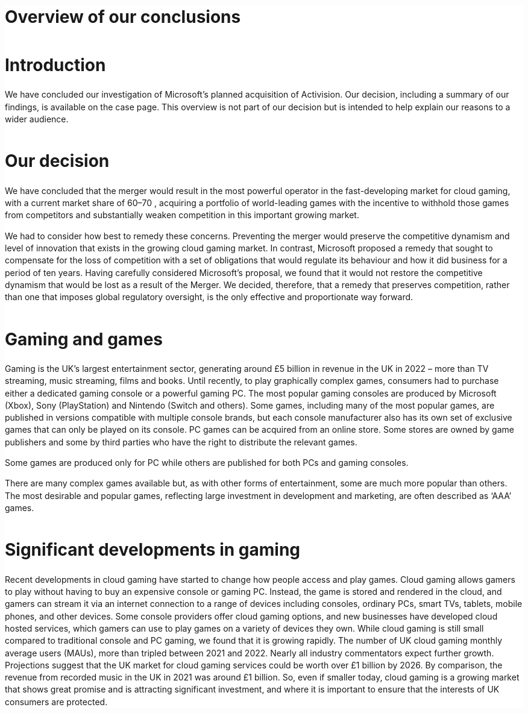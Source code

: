 # Overview of our conclusions

# Introduction

We have concluded our investigation of Microsoft’s planned acquisition of Activision. Our decision, including a summary of our findings, is available on the case page. This overview is not part of our decision but is intended to help explain our reasons to a wider audience.

# Our decision

We have concluded that the merger would result in the most powerful operator in the fast-developing market for cloud gaming, with a current market share of $60–70%$ , acquiring a portfolio of world-leading games with the incentive to withhold those games from competitors and substantially weaken competition in this important growing market.

We had to consider how best to remedy these concerns. Preventing the merger would preserve the competitive dynamism and level of innovation that exists in the growing cloud gaming market. In contrast, Microsoft proposed a remedy that sought to compensate for the loss of competition with a set of obligations that would regulate its behaviour and how it did business for a period of ten years. Having carefully considered Microsoft’s proposal, we found that it would not restore the competitive dynamism that would be lost as a result of the Merger. We decided, therefore, that a remedy that preserves competition, rather than one that imposes global regulatory oversight, is the only effective and proportionate way forward.

# Gaming and games

Gaming is the UK’s largest entertainment sector, generating around £5 billion in revenue in the UK in 2022 – more than TV streaming, music streaming, films and books. Until recently, to play graphically complex games, consumers had to purchase either a dedicated gaming console or a powerful gaming PC. The most popular gaming consoles are produced by Microsoft (Xbox), Sony (PlayStation) and Nintendo (Switch and others). Some games, including many of the most popular games, are published in versions compatible with multiple console brands, but each console manufacturer also has its own set of exclusive games that can only be played on its console. PC games can be acquired from an online store. Some stores are owned by game publishers and some by third parties who have the right to distribute the relevant games.

Some games are produced only for PC while others are published for both PCs and gaming consoles.

There are many complex games available but, as with other forms of entertainment, some are much more popular than others. The most desirable and popular games, reflecting large investment in development and marketing, are often described as ‘AAA’ games.

# Significant developments in gaming

Recent developments in cloud gaming have started to change how people access and play games. Cloud gaming allows gamers to play without having to buy an expensive console or gaming PC. Instead, the game is stored and rendered in the cloud, and gamers can stream it via an internet connection to a range of devices including consoles, ordinary PCs, smart TVs, tablets, mobile phones, and other devices. Some console providers offer cloud gaming options, and new businesses have developed cloud hosted services, which gamers can use to play games on a variety of devices they own. While cloud gaming is still small compared to traditional console and PC gaming, we found that it is growing rapidly. The number of UK cloud gaming monthly average users (MAUs), more than tripled between 2021 and 2022. Nearly all industry commentators expect further growth. Projections suggest that the UK market for cloud gaming services could be worth over £1 billion by 2026. By comparison, the revenue from recorded music in the UK in 2021 was around £1 billion. So, even if smaller today, cloud gaming is a growing market that shows great promise and is attracting significant investment, and where it is important to ensure that the interests of UK consumers are protected.
